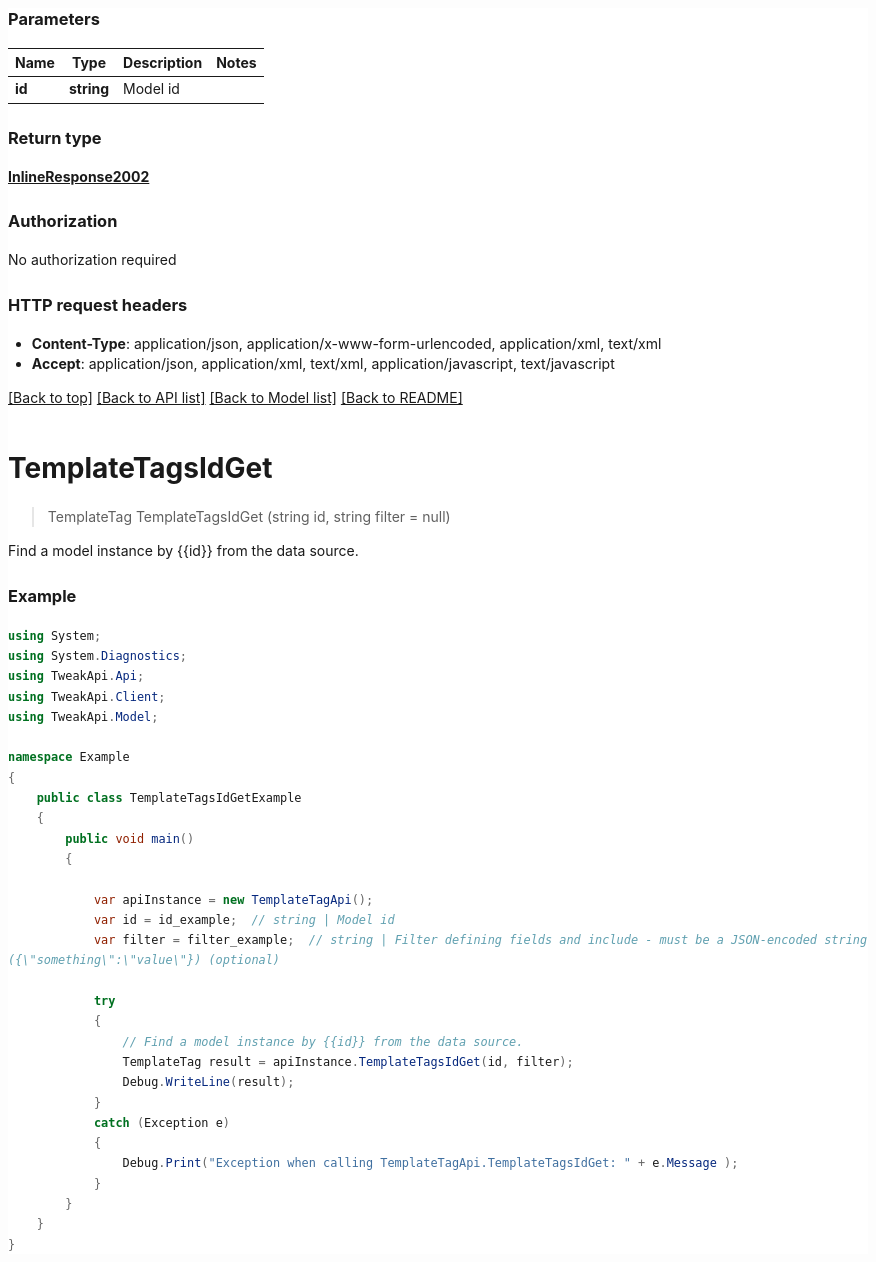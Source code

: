 ### Parameters

Name | Type | Description  | Notes
------------- | ------------- | ------------- | -------------
 **id** | **string**| Model id | 

### Return type

[**InlineResponse2002**](InlineResponse2002.md)

### Authorization

No authorization required

### HTTP request headers

 - **Content-Type**: application/json, application/x-www-form-urlencoded, application/xml, text/xml
 - **Accept**: application/json, application/xml, text/xml, application/javascript, text/javascript

[[Back to top]](#) [[Back to API list]](../README.md#documentation-for-api-endpoints) [[Back to Model list]](../README.md#documentation-for-models) [[Back to README]](../README.md)

<a name="templatetagsidget"></a>
# **TemplateTagsIdGet**
> TemplateTag TemplateTagsIdGet (string id, string filter = null)

Find a model instance by {{id}} from the data source.

### Example
```csharp
using System;
using System.Diagnostics;
using TweakApi.Api;
using TweakApi.Client;
using TweakApi.Model;

namespace Example
{
    public class TemplateTagsIdGetExample
    {
        public void main()
        {
            
            var apiInstance = new TemplateTagApi();
            var id = id_example;  // string | Model id
            var filter = filter_example;  // string | Filter defining fields and include - must be a JSON-encoded string ({\"something\":\"value\"}) (optional) 

            try
            {
                // Find a model instance by {{id}} from the data source.
                TemplateTag result = apiInstance.TemplateTagsIdGet(id, filter);
                Debug.WriteLine(result);
            }
            catch (Exception e)
            {
                Debug.Print("Exception when calling TemplateTagApi.TemplateTagsIdGet: " + e.Message );
            }
        }
    }
}
```
